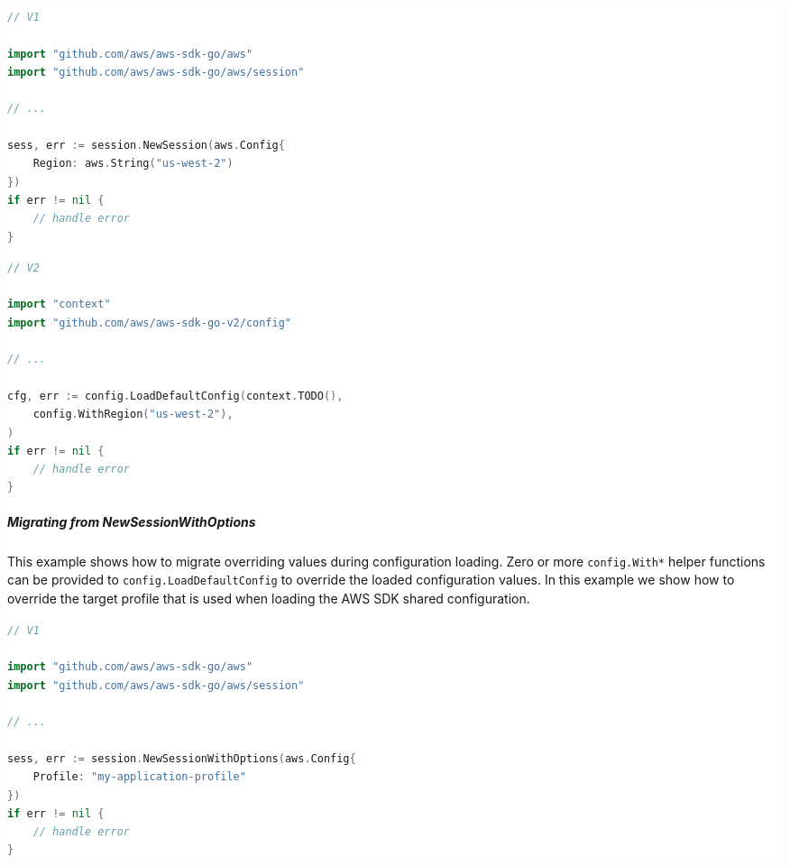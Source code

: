 ```go
// V1

import "github.com/aws/aws-sdk-go/aws"
import "github.com/aws/aws-sdk-go/aws/session"

// ...

sess, err := session.NewSession(aws.Config{
	Region: aws.String("us-west-2")
})
if err != nil {
	// handle error
}
```

```go
// V2

import "context"
import "github.com/aws/aws-sdk-go-v2/config"

// ...

cfg, err := config.LoadDefaultConfig(context.TODO(),
	config.WithRegion("us-west-2"),
)
if err != nil {
	// handle error
}
```

#####  Migrating from NewSessionWithOptions
This example shows how to migrate overriding values during configuration loading. Zero or more
`config.With*` helper functions can be provided to `config.LoadDefaultConfig` to override the loaded configuration
values. In this example we show how to override the target profile that is used when loading the AWS SDK shared
configuration.

```go
// V1

import "github.com/aws/aws-sdk-go/aws"
import "github.com/aws/aws-sdk-go/aws/session"

// ...

sess, err := session.NewSessionWithOptions(aws.Config{
	Profile: "my-application-profile"
})
if err != nil {
	// handle error
}
```
